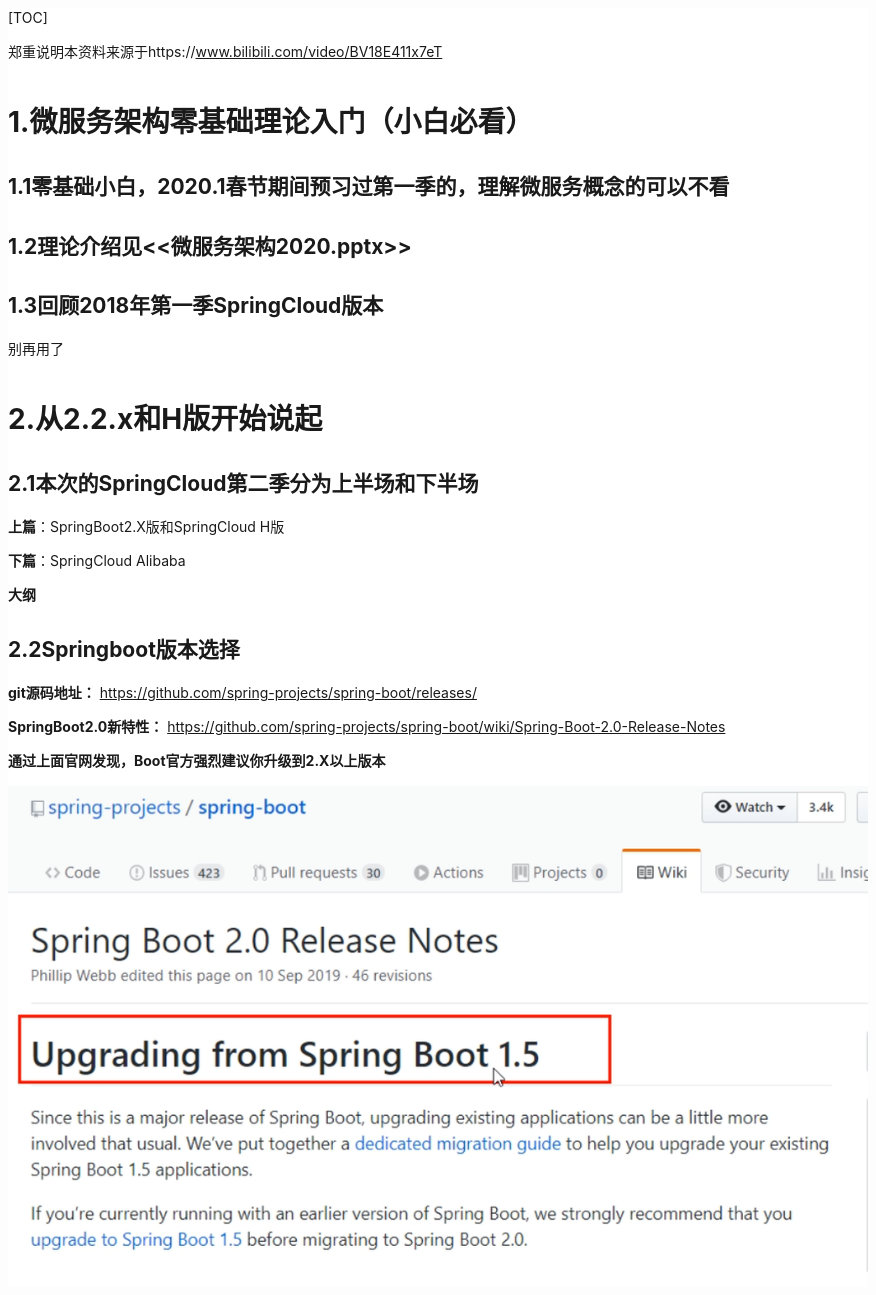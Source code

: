 [TOC]

郑重说明本资料来源于https://www.bilibili.com/video/BV18E411x7eT

# 1.微服务架构零基础理论入门（小白必看）

## 1.1零基础小白，2020.1春节期间预习过第一季的，理解微服务概念的可以不看

## 1.2理论介绍见<<微服务架构2020.pptx>>

## 1.3回顾2018年第一季SpringCloud版本

别再用了

# 2.从2.2.x和H版开始说起

## 2.1本次的SpringCloud第二季分为上半场和下半场

**上篇**：SpringBoot2.X版和SpringCloud H版

**下篇**：SpringCloud Alibaba

**大纲**

## 2.2Springboot版本选择

**git源码地址：**
  https://github.com/spring-projects/spring-boot/releases/



**SpringBoot2.0新特性：**
  https://github.com/spring-projects/spring-boot/wiki/Spring-Boot-2.0-Release-Notes



**通过上面官网发现，Boot官方强烈建议你升级到2.X以上版本**

![image-20201020085107723](README.assets/image-20201020085107723.png)